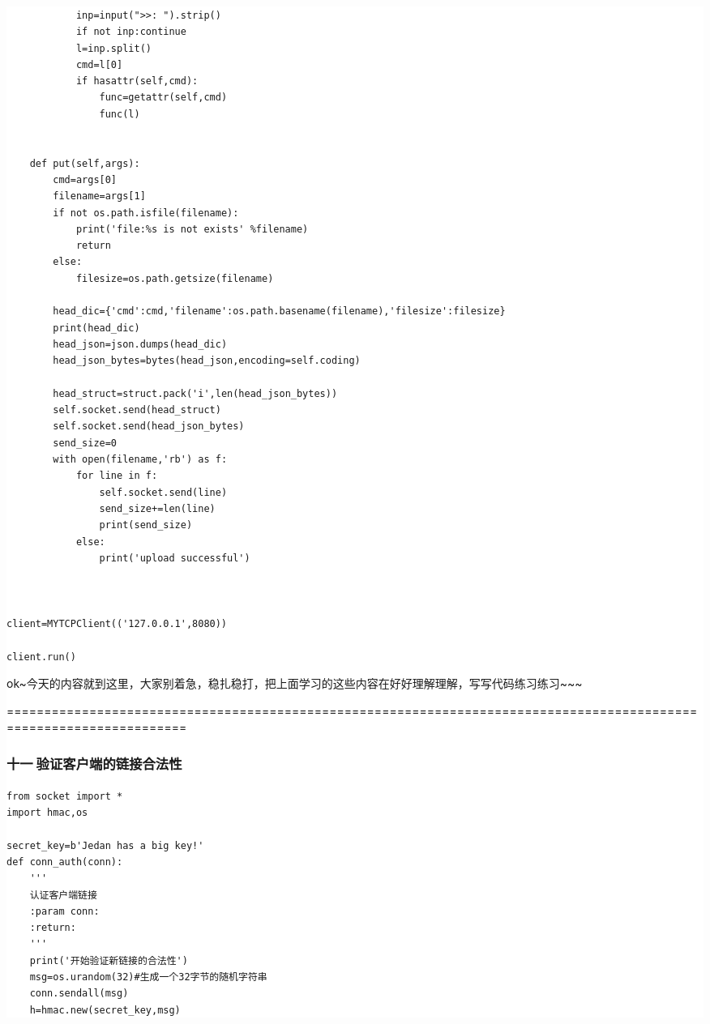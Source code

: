 ```
            inp=input(">>: ").strip()
            if not inp:continue
            l=inp.split()
            cmd=l[0]
            if hasattr(self,cmd):
                func=getattr(self,cmd)
                func(l)


    def put(self,args):
        cmd=args[0]
        filename=args[1]
        if not os.path.isfile(filename):
            print('file:%s is not exists' %filename)
            return
        else:
            filesize=os.path.getsize(filename)

        head_dic={'cmd':cmd,'filename':os.path.basename(filename),'filesize':filesize}
        print(head_dic)
        head_json=json.dumps(head_dic)
        head_json_bytes=bytes(head_json,encoding=self.coding)

        head_struct=struct.pack('i',len(head_json_bytes))
        self.socket.send(head_struct)
        self.socket.send(head_json_bytes)
        send_size=0
        with open(filename,'rb') as f:
            for line in f:
                self.socket.send(line)
                send_size+=len(line)
                print(send_size)
            else:
                print('upload successful')



client=MYTCPClient(('127.0.0.1',8080))

client.run()
```

ok~今天的内容就到这里，大家别着急，稳扎稳打，把上面学习的这些内容在好好理解理解，写写代码练习练习~~~ 

====================================================================================================================

### 十一 验证客户端的链接合法性

```
from socket import *
import hmac,os

secret_key=b'Jedan has a big key!'
def conn_auth(conn):
    '''
    认证客户端链接
    :param conn:
    :return:
    '''
    print('开始验证新链接的合法性')
    msg=os.urandom(32)#生成一个32字节的随机字符串
    conn.sendall(msg)
    h=hmac.new(secret_key,msg) 
```